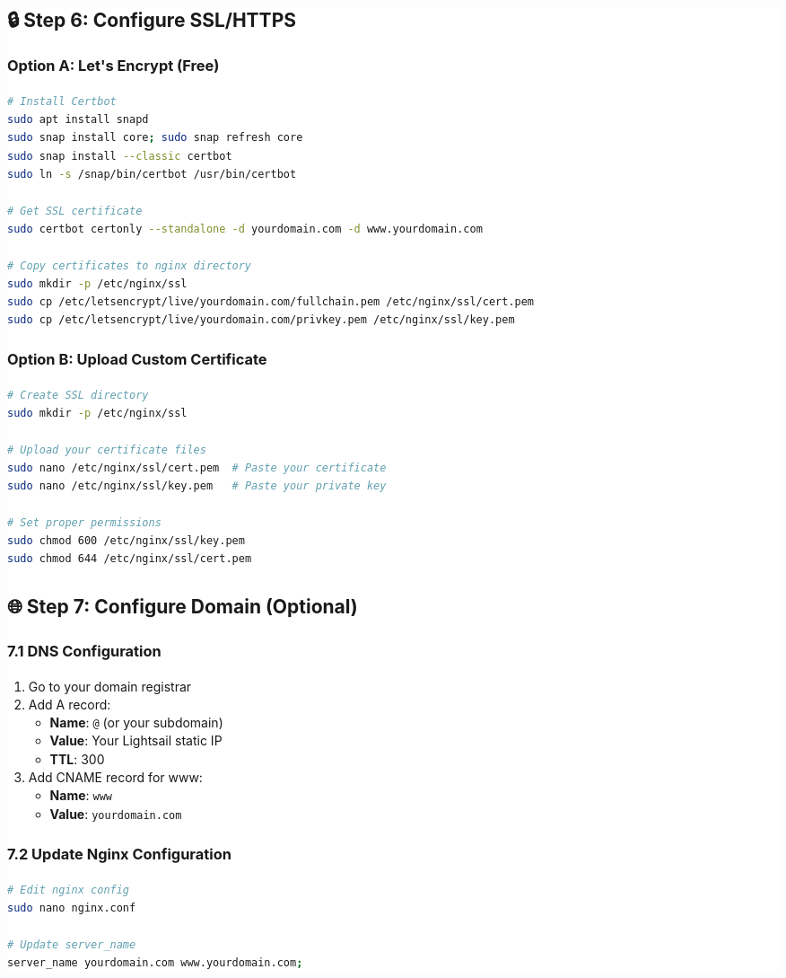## 🔒 Step 6: Configure SSL/HTTPS

### Option A: Let's Encrypt (Free)
```bash
# Install Certbot
sudo apt install snapd
sudo snap install core; sudo snap refresh core
sudo snap install --classic certbot
sudo ln -s /snap/bin/certbot /usr/bin/certbot

# Get SSL certificate
sudo certbot certonly --standalone -d yourdomain.com -d www.yourdomain.com

# Copy certificates to nginx directory
sudo mkdir -p /etc/nginx/ssl
sudo cp /etc/letsencrypt/live/yourdomain.com/fullchain.pem /etc/nginx/ssl/cert.pem
sudo cp /etc/letsencrypt/live/yourdomain.com/privkey.pem /etc/nginx/ssl/key.pem
```

### Option B: Upload Custom Certificate
```bash
# Create SSL directory
sudo mkdir -p /etc/nginx/ssl

# Upload your certificate files
sudo nano /etc/nginx/ssl/cert.pem  # Paste your certificate
sudo nano /etc/nginx/ssl/key.pem   # Paste your private key

# Set proper permissions
sudo chmod 600 /etc/nginx/ssl/key.pem
sudo chmod 644 /etc/nginx/ssl/cert.pem
```

## 🌐 Step 7: Configure Domain (Optional)

### 7.1 DNS Configuration
1. Go to your domain registrar
2. Add A record:
   - **Name**: `@` (or your subdomain)
   - **Value**: Your Lightsail static IP
   - **TTL**: 300
3. Add CNAME record for www:
   - **Name**: `www`
   - **Value**: `yourdomain.com`

### 7.2 Update Nginx Configuration
```bash
# Edit nginx config
sudo nano nginx.conf

# Update server_name
server_name yourdomain.com www.yourdomain.com;
```
